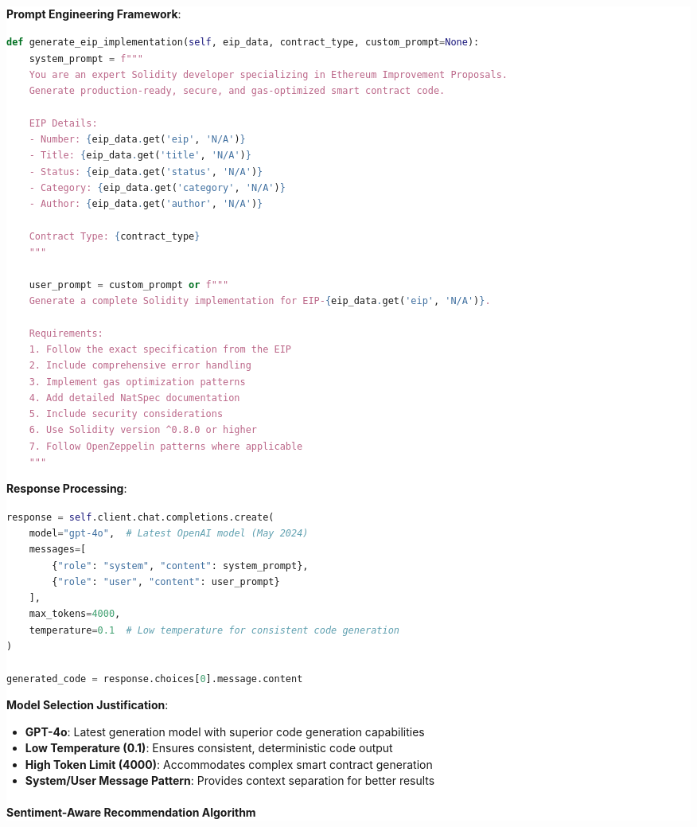 **Prompt Engineering Framework**:
```python
def generate_eip_implementation(self, eip_data, contract_type, custom_prompt=None):
    system_prompt = f"""
    You are an expert Solidity developer specializing in Ethereum Improvement Proposals.
    Generate production-ready, secure, and gas-optimized smart contract code.

    EIP Details:
    - Number: {eip_data.get('eip', 'N/A')}
    - Title: {eip_data.get('title', 'N/A')}
    - Status: {eip_data.get('status', 'N/A')}
    - Category: {eip_data.get('category', 'N/A')}
    - Author: {eip_data.get('author', 'N/A')}

    Contract Type: {contract_type}
    """

    user_prompt = custom_prompt or f"""
    Generate a complete Solidity implementation for EIP-{eip_data.get('eip', 'N/A')}.

    Requirements:
    1. Follow the exact specification from the EIP
    2. Include comprehensive error handling
    3. Implement gas optimization patterns
    4. Add detailed NatSpec documentation
    5. Include security considerations
    6. Use Solidity version ^0.8.0 or higher
    7. Follow OpenZeppelin patterns where applicable
    """
```

**Response Processing**:
```python
response = self.client.chat.completions.create(
    model="gpt-4o",  # Latest OpenAI model (May 2024)
    messages=[
        {"role": "system", "content": system_prompt},
        {"role": "user", "content": user_prompt}
    ],
    max_tokens=4000,
    temperature=0.1  # Low temperature for consistent code generation
)

generated_code = response.choices[0].message.content
```

**Model Selection Justification**:
- **GPT-4o**: Latest generation model with superior code generation capabilities
- **Low Temperature (0.1)**: Ensures consistent, deterministic code output
- **High Token Limit (4000)**: Accommodates complex smart contract generation
- **System/User Message Pattern**: Provides context separation for better results

#### Sentiment-Aware Recommendation Algorithm
